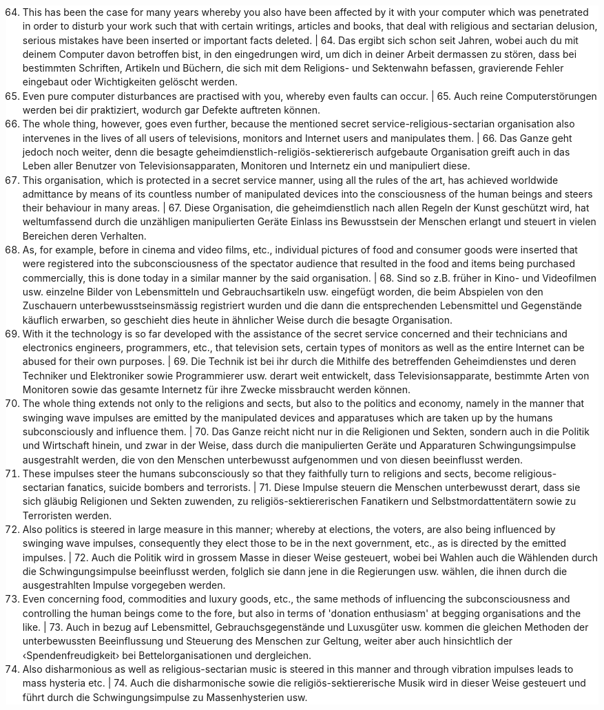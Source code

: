 64. This has been the case for many years whereby you also have been affected by it with your computer which was penetrated in order to disturb your work such that with certain writings, articles and books, that deal with religious and sectarian delusion, serious mistakes have been inserted or important facts deleted.  | 64. Das ergibt sich schon seit Jahren, wobei auch du mit deinem Computer davon betroffen bist, in den eingedrungen wird, um dich in deiner Arbeit dermassen zu stören, dass bei bestimmten Schriften, Artikeln und Büchern, die sich mit dem Religions- und Sektenwahn befassen, gravierende Fehler eingebaut oder Wichtigkeiten gelöscht werden.   
65. Even pure computer disturbances are practised with you, whereby even faults can occur.  | 65. Auch reine Computerstörungen werden bei dir praktiziert, wodurch gar Defekte auftreten können.   
66. The whole thing, however, goes even further, because the mentioned secret service-religious-sectarian organisation also intervenes in the lives of all users of televisions, monitors and Internet users and manipulates them.  | 66. Das Ganze geht jedoch noch weiter, denn die besagte geheimdienstlich-religiös-sektiererisch aufgebaute Organisation greift auch in das Leben aller Benutzer von Televisionsapparaten, Monitoren und Internetz ein und manipuliert diese.   
67. This organisation, which is protected in a secret service manner, using all the rules of the art, has achieved worldwide admittance by means of its countless number of manipulated devices into the consciousness of the human beings and steers their behaviour in many areas.  | 67. Diese Organisation, die geheimdienstlich nach allen Regeln der Kunst geschützt wird, hat weltumfassend durch die unzähligen manipulierten Geräte Einlass ins Bewusstsein der Menschen erlangt und steuert in vielen Bereichen deren Verhalten.   
68. As, for example, before in cinema and video films, etc., individual pictures of food and consumer goods were inserted that were registered into the subconsciousness of the spectator audience that resulted in the food and items being purchased commercially, this is done today in a similar manner by the said organisation.  | 68. Sind so z.B. früher in Kino- und Videofilmen usw. einzelne Bilder von Lebensmitteln und Gebrauchsartikeln usw. eingefügt worden, die beim Abspielen von den Zuschauern unterbewusstseinsmässig registriert wurden und die dann die entsprechenden Lebensmittel und Gegenstände käuflich erwarben, so geschieht dies heute in ähnlicher Weise durch die besagte Organisation.   
69. With it the technology is so far developed with the assistance of the secret service concerned and their technicians and electronics engineers, programmers, etc., that television sets, certain types of monitors as well as the entire Internet can be abused for their own purposes.  | 69. Die Technik ist bei ihr durch die Mithilfe des betreffenden Geheimdienstes und deren Techniker und Elektroniker sowie Programmierer usw. derart weit entwickelt, dass Televisionsapparate, bestimmte Arten von Monitoren sowie das gesamte Internetz für ihre Zwecke missbraucht werden können.   
70. The whole thing extends not only to the religions and sects, but also to the politics and economy, namely in the manner that swinging wave impulses are emitted by the manipulated devices and apparatuses which are taken up by the humans subconsciously and influence them.  | 70. Das Ganze reicht nicht nur in die Religionen und Sekten, sondern auch in die Politik und Wirtschaft hinein, und zwar in der Weise, dass durch die manipulierten Geräte und Apparaturen Schwingungsimpulse ausgestrahlt werden, die von den Menschen unterbewusst aufgenommen und von diesen beeinflusst werden.   
71. These impulses steer the humans subconsciously so that they faithfully turn to religions and sects, become religious-sectarian fanatics, suicide bombers and terrorists.  | 71. Diese Impulse steuern die Menschen unterbewusst derart, dass sie sich gläubig Religionen und Sekten zuwenden, zu religiös-sektiererischen Fanatikern und Selbstmordattentätern sowie zu Terroristen werden.   
72. Also politics is steered in large measure in this manner; whereby at elections, the voters, are also being influenced by swinging wave impulses, consequently they elect those to be in the next government, etc., as is directed by the emitted impulses.  | 72. Auch die Politik wird in grossem Masse in dieser Weise gesteuert, wobei bei Wahlen auch die Wählenden durch die Schwingungsimpulse beeinflusst werden, folglich sie dann jene in die Regierungen usw. wählen, die ihnen durch die ausgestrahlten Impulse vorgegeben werden.   
73. Even concerning food, commodities and luxury goods, etc., the same methods of influencing the subconsciousness and controlling the human beings come to the fore, but also in terms of 'donation enthusiasm' at begging organisations and the like.  | 73. Auch in bezug auf Lebensmittel, Gebrauchsgegenstände und Luxusgüter usw. kommen die gleichen Methoden der unterbewussten Beeinflussung und Steuerung des Menschen zur Geltung, weiter aber auch hinsichtlich der ‹Spendenfreudigkeit› bei Bettelorganisationen und dergleichen.   
74. Also disharmonious as well as religious-sectarian music is steered in this manner and through vibration impulses leads to mass hysteria etc.  | 74. Auch die disharmonische sowie die religiös-sektiererische Musik wird in dieser Weise gesteuert und führt durch die Schwingungsimpulse zu Massenhysterien usw.   